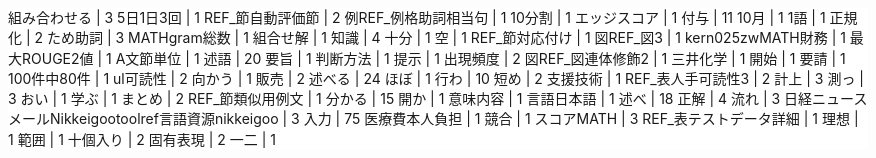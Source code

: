 組み合わせる | 3
5日1日3回 | 1
REF_節自動評価節 | 2
例REF_例格助詞相当句 | 1
10分割 | 1
エッジスコア | 1
付与 | 11
10月 | 1
1語 | 1
正規化 | 2
ため助詞 | 3
MATHgram総数 | 1
組合せ解 | 1
知識 | 4
十分 | 1
空 | 1
REF_節対応付け | 1
図REF_図3 | 1
kern025zwMATH財務 | 1
最大ROUGE2値 | 1
A文節単位 | 1
述語 | 20
要旨 | 1
判断方法 | 1
提示 | 1
出現頻度 | 2
図REF_図連体修飾2 | 1
三井化学 | 1
開始 | 1
要請 | 1
100件中80件 | 1
ul可読性 | 2
向かう | 1
販売 | 2
述べる | 24
ほぼ | 1
行わ | 10
短め | 2
支援技術 | 1
REF_表人手可読性3 | 2
計上 | 3
測っ | 3
おい | 1
学ぶ | 1
まとめ | 2
REF_節類似用例文 | 1
分かる | 15
開か | 1
意味内容 | 1
言語日本語 | 1
述べ | 18
正解 | 4
流れ | 3
日経ニュースメールNikkeigootoolref言語資源nikkeigoo | 3
入力 | 75
医療費本人負担 | 1
競合 | 1
スコアMATH | 3
REF_表テストデータ詳細 | 1
理想 | 1
範囲 | 1
十個入り | 2
固有表現 | 2
一二 | 1